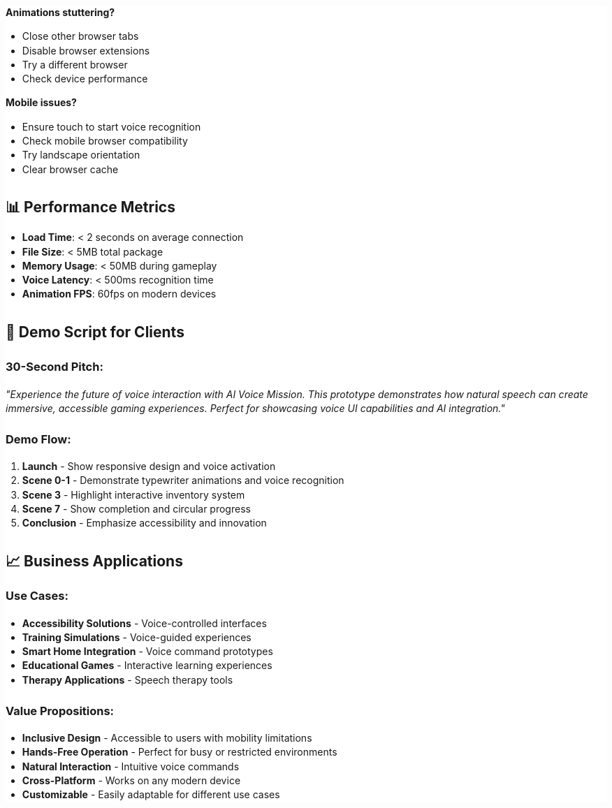 **Animations stuttering?**
- Close other browser tabs
- Disable browser extensions
- Try a different browser
- Check device performance

**Mobile issues?**
- Ensure touch to start voice recognition
- Check mobile browser compatibility
- Try landscape orientation
- Clear browser cache

## 📊 Performance Metrics

- **Load Time**: < 2 seconds on average connection
- **File Size**: < 5MB total package
- **Memory Usage**: < 50MB during gameplay
- **Voice Latency**: < 500ms recognition time
- **Animation FPS**: 60fps on modern devices

## 🎯 Demo Script for Clients

### 30-Second Pitch:
*"Experience the future of voice interaction with AI Voice Mission. This prototype demonstrates how natural speech can create immersive, accessible gaming experiences. Perfect for showcasing voice UI capabilities and AI integration."*

### Demo Flow:
1. **Launch** - Show responsive design and voice activation
2. **Scene 0-1** - Demonstrate typewriter animations and voice recognition
3. **Scene 3** - Highlight interactive inventory system
4. **Scene 7** - Show completion and circular progress
5. **Conclusion** - Emphasize accessibility and innovation

## 📈 Business Applications

### Use Cases:
- **Accessibility Solutions** - Voice-controlled interfaces
- **Training Simulations** - Voice-guided experiences
- **Smart Home Integration** - Voice command prototypes
- **Educational Games** - Interactive learning experiences
- **Therapy Applications** - Speech therapy tools

### Value Propositions:
- **Inclusive Design** - Accessible to users with mobility limitations
- **Hands-Free Operation** - Perfect for busy or restricted environments
- **Natural Interaction** - Intuitive voice commands
- **Cross-Platform** - Works on any modern device
- **Customizable** - Easily adaptable for different use cases
